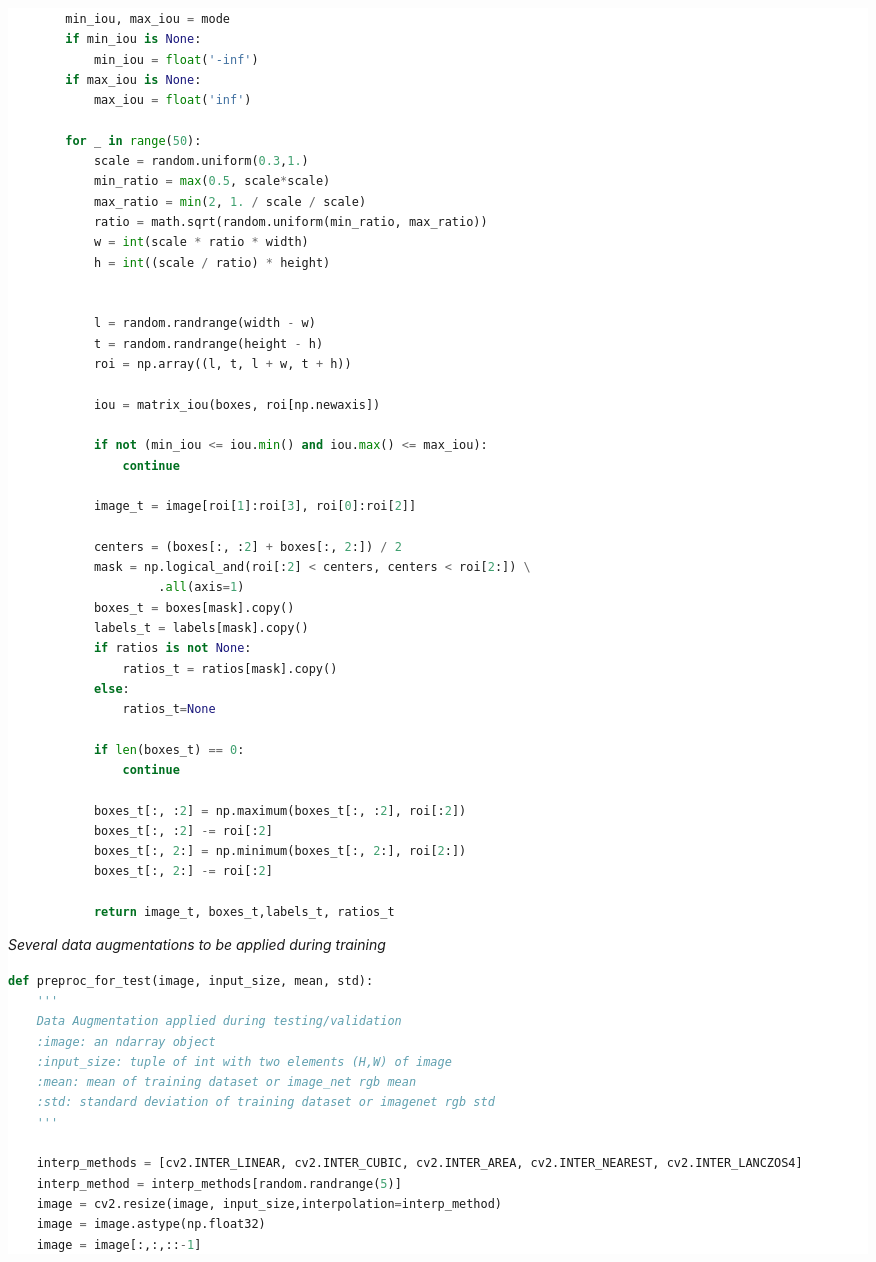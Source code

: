 ```python
        min_iou, max_iou = mode
        if min_iou is None:
            min_iou = float('-inf')
        if max_iou is None:
            max_iou = float('inf')

        for _ in range(50):
            scale = random.uniform(0.3,1.)
            min_ratio = max(0.5, scale*scale)
            max_ratio = min(2, 1. / scale / scale)
            ratio = math.sqrt(random.uniform(min_ratio, max_ratio))
            w = int(scale * ratio * width)
            h = int((scale / ratio) * height)


            l = random.randrange(width - w)
            t = random.randrange(height - h)
            roi = np.array((l, t, l + w, t + h))

            iou = matrix_iou(boxes, roi[np.newaxis])

            if not (min_iou <= iou.min() and iou.max() <= max_iou):
                continue

            image_t = image[roi[1]:roi[3], roi[0]:roi[2]]

            centers = (boxes[:, :2] + boxes[:, 2:]) / 2
            mask = np.logical_and(roi[:2] < centers, centers < roi[2:]) \
                     .all(axis=1)
            boxes_t = boxes[mask].copy()
            labels_t = labels[mask].copy()
            if ratios is not None:
                ratios_t = ratios[mask].copy()
            else:
                ratios_t=None

            if len(boxes_t) == 0:
                continue

            boxes_t[:, :2] = np.maximum(boxes_t[:, :2], roi[:2])
            boxes_t[:, :2] -= roi[:2]
            boxes_t[:, 2:] = np.minimum(boxes_t[:, 2:], roi[2:])
            boxes_t[:, 2:] -= roi[:2]

            return image_t, boxes_t,labels_t, ratios_t
```
_Several data augmentations to be applied during training_

```python
def preproc_for_test(image, input_size, mean, std):
	''' 
    Data Augmentation applied during testing/validation 
    :image: an ndarray object
    :input_size: tuple of int with two elements (H,W) of image
    :mean: mean of training dataset or image_net rgb mean
    :std: standard deviation of training dataset or imagenet rgb std 
    '''
    
    interp_methods = [cv2.INTER_LINEAR, cv2.INTER_CUBIC, cv2.INTER_AREA, cv2.INTER_NEAREST, cv2.INTER_LANCZOS4]
    interp_method = interp_methods[random.randrange(5)]
    image = cv2.resize(image, input_size,interpolation=interp_method)
    image = image.astype(np.float32)
    image = image[:,:,::-1]
```